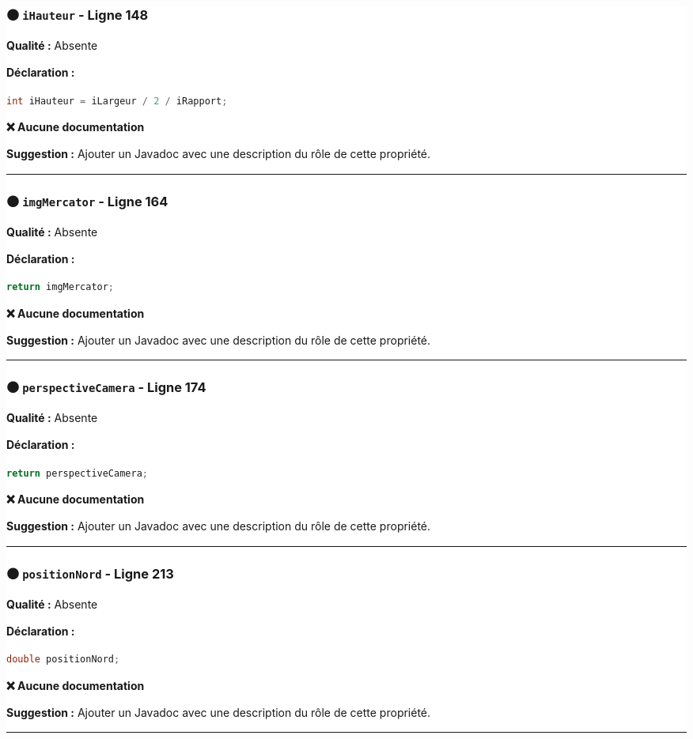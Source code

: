 ### ⚫ `iHauteur` - Ligne 148

**Qualité :** Absente

**Déclaration :**
```java
int iHauteur = iLargeur / 2 / iRapport;
```

**❌ Aucune documentation**

**Suggestion :** Ajouter un Javadoc avec une description du rôle de cette propriété.

---

### ⚫ `imgMercator` - Ligne 164

**Qualité :** Absente

**Déclaration :**
```java
return imgMercator;
```

**❌ Aucune documentation**

**Suggestion :** Ajouter un Javadoc avec une description du rôle de cette propriété.

---

### ⚫ `perspectiveCamera` - Ligne 174

**Qualité :** Absente

**Déclaration :**
```java
return perspectiveCamera;
```

**❌ Aucune documentation**

**Suggestion :** Ajouter un Javadoc avec une description du rôle de cette propriété.

---

### ⚫ `positionNord` - Ligne 213

**Qualité :** Absente

**Déclaration :**
```java
double positionNord;
```

**❌ Aucune documentation**

**Suggestion :** Ajouter un Javadoc avec une description du rôle de cette propriété.

---
